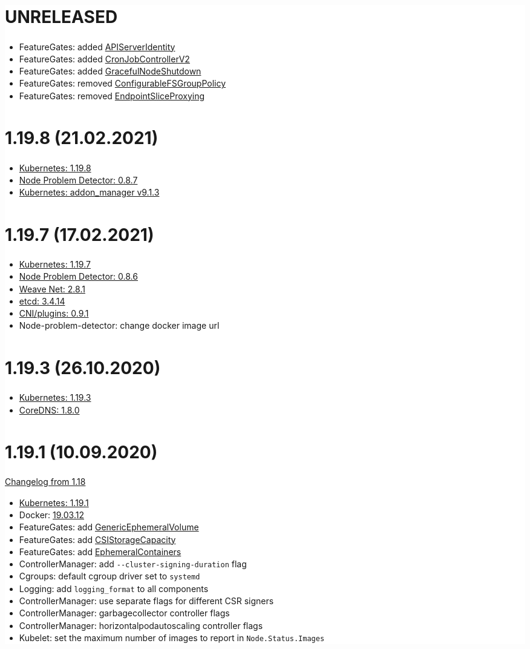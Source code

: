 # UNRELEASED
- FeatureGates: added [APIServerIdentity](https://kubernetes.io/docs/tasks/administer-cluster/highly-available-master/#api-server-identity)
- FeatureGates: added [CronJobControllerV2](https://kubernetes.io/docs/concepts/workloads/controllers/cron-jobs/#new-controller)
- FeatureGates: added [GracefulNodeShutdown](https://kubernetes.io/docs/concepts/architecture/nodes/#graceful-node-shutdown)
- FeatureGates: removed [ConfigurableFSGroupPolicy](https://kubernetes.io/docs/tasks/configure-pod-container/security-context/#configure-volume-permission-and-ownership-change-policy-for-pods)
- FeatureGates: removed [EndpointSliceProxying](https://kubernetes.io/docs/tasks/administer-cluster/enabling-endpointslices/)

# 1.19.8 (21.02.2021)
- [Kubernetes: 1.19.8](https://github.com/kubernetes/kubernetes/blob/master/CHANGELOG/CHANGELOG-1.19.md#changelog-since-v1197)
- [Node Problem Detector: 0.8.7](https://github.com/kubernetes/node-problem-detector/releases/tag/v0.8.7)
- [Kubernetes: addon_manager v9.1.3](https://github.com/kubernetes/kubernetes/blob/master/cluster/addons/addon-manager/CHANGELOG.md#version-913-mon-november-30-2020-spencer-peterson-spencerjpgooglecom)

# 1.19.7 (17.02.2021)
- [Kubernetes: 1.19.7](https://github.com/kubernetes/kubernetes/blob/master/CHANGELOG/CHANGELOG-1.19.md#changelog-since-v1196)
- [Node Problem Detector: 0.8.6](https://github.com/kubernetes/node-problem-detector/releases/tag/v0.8.6)
- [Weave Net: 2.8.1](https://github.com/weaveworks/weave/releases/tag/v2.8.1)
- [etcd: 3.4.14](https://github.com/etcd-io/etcd/releases/tag/v3.4.14)
- [CNI/plugins: 0.9.1](https://github.com/containernetworking/plugins/releases/tag/v0.9.1)
- Node-problem-detector: change docker image url

# 1.19.3 (26.10.2020)
- [Kubernetes: 1.19.3](https://github.com/kubernetes/kubernetes/blob/master/CHANGELOG/CHANGELOG-1.19.md#changelog-since-v1192)
- [CoreDNS: 1.8.0](https://coredns.io/2020/06/15/coredns-1.8.0-release/)

# 1.19.1 (10.09.2020)

[Changelog from 1.18](https://github.com/kubernetes/kubernetes/blob/master/CHANGELOG/CHANGELOG-1.19.md#changelog-since-v1180)

- [Kubernetes: 1.19.1](https://github.com/kubernetes/kubernetes/blob/master/CHANGELOG/CHANGELOG-1.19.md#changelog-since-v1190)
- Docker: [19.03.12](https://docs.docker.com/engine/release-notes/#190312)
- FeatureGates: add [GenericEphemeralVolume](https://kubernetes.io/docs/concepts/storage/ephemeral-volumes/#generic-ephemeral-volumes)
- FeatureGates: add [CSIStorageCapacity](https://kubernetes.io/docs/concepts/storage/storage-capacity/)
- FeatureGates: add [EphemeralContainers](https://kubernetes.io/docs/concepts/workloads/pods/ephemeral-containers/)
- ControllerManager: add `--cluster-signing-duration` flag
- Cgroups: default cgroup driver set to `systemd`
- Logging: add `logging_format` to all components
- ControllerManager: use separate flags for different CSR signers
- ControllerManager: garbagecollector controller flags
- ControllerManager: horizontalpodautoscaling controller flags
- Kubelet: set the maximum number of images to report in `Node.Status.Images`